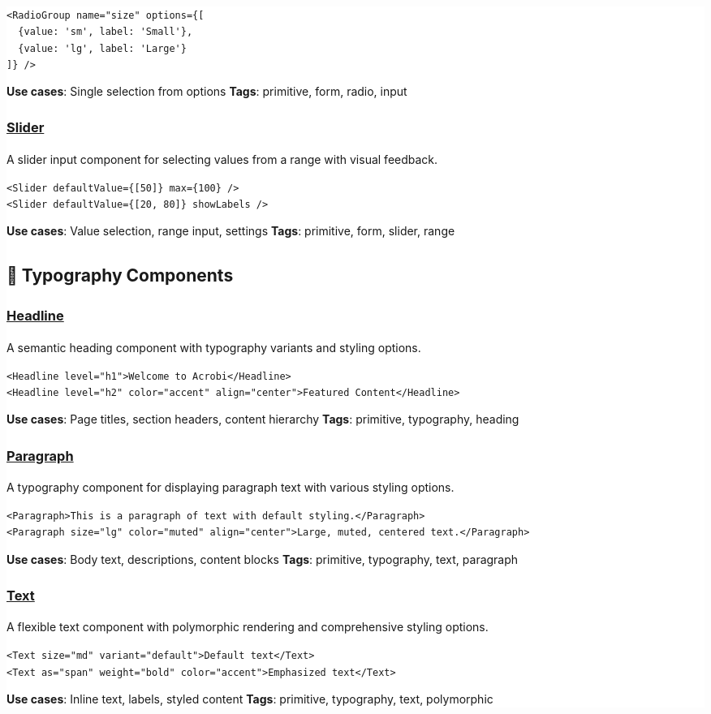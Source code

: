 ```tsx
<RadioGroup name="size" options={[
  {value: 'sm', label: 'Small'}, 
  {value: 'lg', label: 'Large'}
]} />
```

**Use cases**: Single selection from options
**Tags**: primitive, form, radio, input

### [Slider](./slider.md)
A slider input component for selecting values from a range with visual feedback.

```tsx
<Slider defaultValue={[50]} max={100} />
<Slider defaultValue={[20, 80]} showLabels />
```

**Use cases**: Value selection, range input, settings
**Tags**: primitive, form, slider, range

## 📝 Typography Components

### [Headline](./headline.md)
A semantic heading component with typography variants and styling options.

```tsx
<Headline level="h1">Welcome to Acrobi</Headline>
<Headline level="h2" color="accent" align="center">Featured Content</Headline>
```

**Use cases**: Page titles, section headers, content hierarchy
**Tags**: primitive, typography, heading

### [Paragraph](./paragraph.md)
A typography component for displaying paragraph text with various styling options.

```tsx
<Paragraph>This is a paragraph of text with default styling.</Paragraph>
<Paragraph size="lg" color="muted" align="center">Large, muted, centered text.</Paragraph>
```

**Use cases**: Body text, descriptions, content blocks
**Tags**: primitive, typography, text, paragraph

### [Text](./text.md)
A flexible text component with polymorphic rendering and comprehensive styling options.

```tsx
<Text size="md" variant="default">Default text</Text>
<Text as="span" weight="bold" color="accent">Emphasized text</Text>
```

**Use cases**: Inline text, labels, styled content
**Tags**: primitive, typography, text, polymorphic
